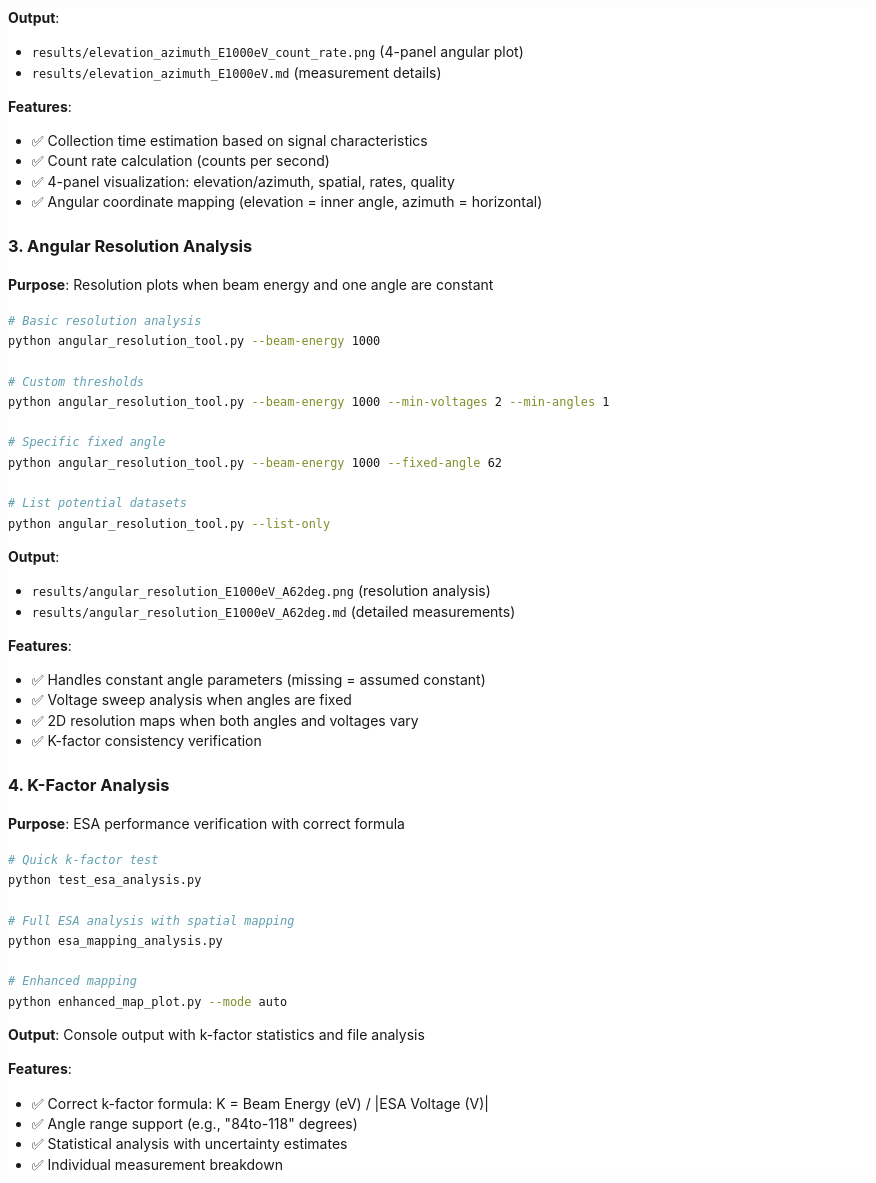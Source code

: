 **Output**:
- `results/elevation_azimuth_E1000eV_count_rate.png` (4-panel angular plot)
- `results/elevation_azimuth_E1000eV.md` (measurement details)

**Features**:
- ✅ Collection time estimation based on signal characteristics
- ✅ Count rate calculation (counts per second)
- ✅ 4-panel visualization: elevation/azimuth, spatial, rates, quality
- ✅ Angular coordinate mapping (elevation = inner angle, azimuth = horizontal)

### **3. Angular Resolution Analysis**
**Purpose**: Resolution plots when beam energy and one angle are constant

```bash
# Basic resolution analysis
python angular_resolution_tool.py --beam-energy 1000

# Custom thresholds
python angular_resolution_tool.py --beam-energy 1000 --min-voltages 2 --min-angles 1

# Specific fixed angle
python angular_resolution_tool.py --beam-energy 1000 --fixed-angle 62

# List potential datasets
python angular_resolution_tool.py --list-only
```

**Output**:
- `results/angular_resolution_E1000eV_A62deg.png` (resolution analysis)
- `results/angular_resolution_E1000eV_A62deg.md` (detailed measurements)

**Features**:
- ✅ Handles constant angle parameters (missing = assumed constant)
- ✅ Voltage sweep analysis when angles are fixed
- ✅ 2D resolution maps when both angles and voltages vary
- ✅ K-factor consistency verification

### **4. K-Factor Analysis**
**Purpose**: ESA performance verification with correct formula

```bash
# Quick k-factor test
python test_esa_analysis.py

# Full ESA analysis with spatial mapping
python esa_mapping_analysis.py

# Enhanced mapping
python enhanced_map_plot.py --mode auto
```

**Output**: Console output with k-factor statistics and file analysis

**Features**:
- ✅ Correct k-factor formula: K = Beam Energy (eV) / |ESA Voltage (V)|
- ✅ Angle range support (e.g., "84to-118" degrees)
- ✅ Statistical analysis with uncertainty estimates
- ✅ Individual measurement breakdown
